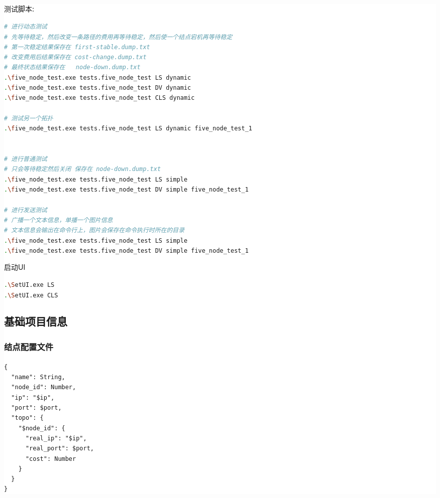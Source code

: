 测试脚本:
```bash
# 进行动态测试
# 先等待稳定，然后改变一条路径的费用再等待稳定，然后使一个结点宕机再等待稳定
# 第一次稳定结果保存在 first-stable.dump.txt
# 改变费用后结果保存在 cost-change.dump.txt
# 最终状态结果保存在   node-down.dump.txt
.\five_node_test.exe tests.five_node_test LS dynamic
.\five_node_test.exe tests.five_node_test DV dynamic
.\five_node_test.exe tests.five_node_test CLS dynamic

# 测试另一个拓扑
.\five_node_test.exe tests.five_node_test LS dynamic five_node_test_1


# 进行普通测试
# 只会等待稳定然后关闭 保存在 node-down.dump.txt
.\five_node_test.exe tests.five_node_test LS simple
.\five_node_test.exe tests.five_node_test DV simple five_node_test_1

# 进行发送测试
# 广播一个文本信息，单播一个图片信息
# 文本信息会输出在命令行上，图片会保存在命令执行时所在的目录
.\five_node_test.exe tests.five_node_test LS simple
.\five_node_test.exe tests.five_node_test DV simple five_node_test_1
```

启动UI

```bash
.\SetUI.exe LS
.\SetUI.exe CLS
```

## 基础项目信息

### 结点配置文件

```plain
{
  "name": String,
  "node_id": Number,
  "ip": "$ip",
  "port": $port,
  "topo": {
    "$node_id": {
      "real_ip": "$ip",
      "real_port": $port,
      "cost": Number
    }
  }
}
```
